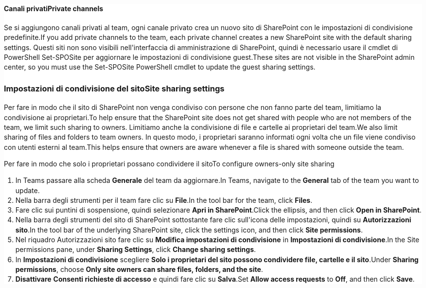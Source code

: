 #### <a name="private-channels"></a><span data-ttu-id="7d1dd-203">Canali privati</span><span class="sxs-lookup"><span data-stu-id="7d1dd-203">Private channels</span></span>

<span data-ttu-id="7d1dd-204">Se si aggiungono canali privati al team, ogni canale privato crea un nuovo sito di SharePoint con le impostazioni di condivisione predefinite.</span><span class="sxs-lookup"><span data-stu-id="7d1dd-204">If you add private channels to the team, each private channel creates a new SharePoint site with the default sharing settings.</span></span> <span data-ttu-id="7d1dd-205">Questi siti non sono visibili nell'interfaccia di amministrazione di SharePoint, quindi è necessario usare il cmdlet di PowerShell Set-SPOSite per aggiornare le impostazioni di condivisione guest.</span><span class="sxs-lookup"><span data-stu-id="7d1dd-205">These sites are not visible in the SharePoint admin center, so you must use the Set-SPOSite PowerShell cmdlet to update the guest sharing settings.</span></span>

### <a name="site-sharing-settings"></a><span data-ttu-id="7d1dd-206">Impostazioni di condivisione del sito</span><span class="sxs-lookup"><span data-stu-id="7d1dd-206">Site sharing settings</span></span>

<span data-ttu-id="7d1dd-207">Per fare in modo che il sito di SharePoint non venga condiviso con persone che non fanno parte del team, limitiamo la condivisione ai proprietari.</span><span class="sxs-lookup"><span data-stu-id="7d1dd-207">To help ensure that the SharePoint site does not get shared with people who are not members of the team, we limit such sharing to owners.</span></span> <span data-ttu-id="7d1dd-208">Limitiamo anche la condivisione di file e cartelle ai proprietari del team.</span><span class="sxs-lookup"><span data-stu-id="7d1dd-208">We also limit sharing of files and folders to team owners.</span></span> <span data-ttu-id="7d1dd-209">In questo modo, i proprietari saranno informati ogni volta che un file viene condiviso con utenti esterni al team.</span><span class="sxs-lookup"><span data-stu-id="7d1dd-209">This helps ensure that owners are aware whenever a file is shared with someone outside the team.</span></span>

<span data-ttu-id="7d1dd-210">Per fare in modo che solo i proprietari possano condividere il sito</span><span class="sxs-lookup"><span data-stu-id="7d1dd-210">To configure owners-only site sharing</span></span>
1. <span data-ttu-id="7d1dd-211">In Teams passare alla scheda **Generale** del team da aggiornare.</span><span class="sxs-lookup"><span data-stu-id="7d1dd-211">In Teams, navigate to the **General** tab of the team you want to update.</span></span>
2. <span data-ttu-id="7d1dd-212">Nella barra degli strumenti per il team fare clic su **File**.</span><span class="sxs-lookup"><span data-stu-id="7d1dd-212">In the tool bar for the team, click **Files**.</span></span>
3. <span data-ttu-id="7d1dd-213">Fare clic sui puntini di sospensione, quindi selezionare **Apri in SharePoint**.</span><span class="sxs-lookup"><span data-stu-id="7d1dd-213">Click the ellipsis, and then click **Open in SharePoint**.</span></span>
4. <span data-ttu-id="7d1dd-214">Nella barra degli strumenti del sito di SharePoint sottostante fare clic sull'icona delle impostazioni, quindi su **Autorizzazioni sito**.</span><span class="sxs-lookup"><span data-stu-id="7d1dd-214">In the tool bar of the underlying SharePoint site, click the settings icon, and then click **Site permissions**.</span></span>
5. <span data-ttu-id="7d1dd-215">Nel riquadro Autorizzazioni sito fare clic su **Modifica impostazioni di condivisione** in **Impostazioni di condivisione**.</span><span class="sxs-lookup"><span data-stu-id="7d1dd-215">In the Site permissions pane, under **Sharing Settings**, click **Change sharing settings**.</span></span>
6. <span data-ttu-id="7d1dd-216">In **Impostazioni di condivisione** scegliere **Solo i proprietari del sito possono condividere file, cartelle e il sito**.</span><span class="sxs-lookup"><span data-stu-id="7d1dd-216">Under **Sharing permissions**, choose **Only site owners can share files, folders, and the site**.</span></span>
7. <span data-ttu-id="7d1dd-217">**Disattivare** **Consenti richieste di accesso** e quindi fare clic su **Salva**.</span><span class="sxs-lookup"><span data-stu-id="7d1dd-217">Set **Allow access requests** to **Off**, and then click **Save**.</span></span>
